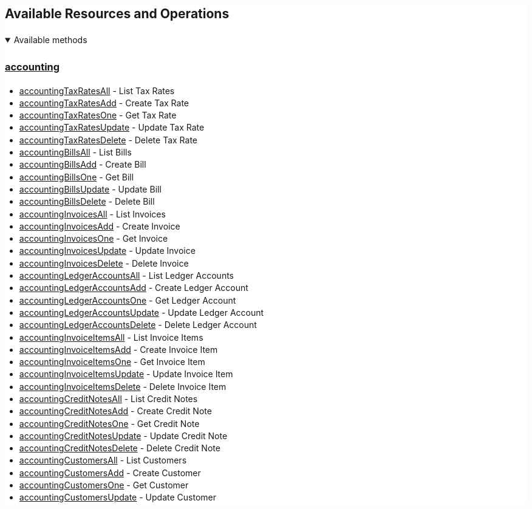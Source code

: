 

## Available Resources and Operations

<details open>
<summary>Available methods</summary>

### [accounting](docs/sdks/accounting/README.md)

* [accountingTaxRatesAll](docs/sdks/accounting/README.md#accountingtaxratesall) - List Tax Rates
* [accountingTaxRatesAdd](docs/sdks/accounting/README.md#accountingtaxratesadd) - Create Tax Rate
* [accountingTaxRatesOne](docs/sdks/accounting/README.md#accountingtaxratesone) - Get Tax Rate
* [accountingTaxRatesUpdate](docs/sdks/accounting/README.md#accountingtaxratesupdate) - Update Tax Rate
* [accountingTaxRatesDelete](docs/sdks/accounting/README.md#accountingtaxratesdelete) - Delete Tax Rate
* [accountingBillsAll](docs/sdks/accounting/README.md#accountingbillsall) - List Bills
* [accountingBillsAdd](docs/sdks/accounting/README.md#accountingbillsadd) - Create Bill
* [accountingBillsOne](docs/sdks/accounting/README.md#accountingbillsone) - Get Bill
* [accountingBillsUpdate](docs/sdks/accounting/README.md#accountingbillsupdate) - Update Bill
* [accountingBillsDelete](docs/sdks/accounting/README.md#accountingbillsdelete) - Delete Bill
* [accountingInvoicesAll](docs/sdks/accounting/README.md#accountinginvoicesall) - List Invoices
* [accountingInvoicesAdd](docs/sdks/accounting/README.md#accountinginvoicesadd) - Create Invoice
* [accountingInvoicesOne](docs/sdks/accounting/README.md#accountinginvoicesone) - Get Invoice
* [accountingInvoicesUpdate](docs/sdks/accounting/README.md#accountinginvoicesupdate) - Update Invoice
* [accountingInvoicesDelete](docs/sdks/accounting/README.md#accountinginvoicesdelete) - Delete Invoice
* [accountingLedgerAccountsAll](docs/sdks/accounting/README.md#accountingledgeraccountsall) - List Ledger Accounts
* [accountingLedgerAccountsAdd](docs/sdks/accounting/README.md#accountingledgeraccountsadd) - Create Ledger Account
* [accountingLedgerAccountsOne](docs/sdks/accounting/README.md#accountingledgeraccountsone) - Get Ledger Account
* [accountingLedgerAccountsUpdate](docs/sdks/accounting/README.md#accountingledgeraccountsupdate) - Update Ledger Account
* [accountingLedgerAccountsDelete](docs/sdks/accounting/README.md#accountingledgeraccountsdelete) - Delete Ledger Account
* [accountingInvoiceItemsAll](docs/sdks/accounting/README.md#accountinginvoiceitemsall) - List Invoice Items
* [accountingInvoiceItemsAdd](docs/sdks/accounting/README.md#accountinginvoiceitemsadd) - Create Invoice Item
* [accountingInvoiceItemsOne](docs/sdks/accounting/README.md#accountinginvoiceitemsone) - Get Invoice Item
* [accountingInvoiceItemsUpdate](docs/sdks/accounting/README.md#accountinginvoiceitemsupdate) - Update Invoice Item
* [accountingInvoiceItemsDelete](docs/sdks/accounting/README.md#accountinginvoiceitemsdelete) - Delete Invoice Item
* [accountingCreditNotesAll](docs/sdks/accounting/README.md#accountingcreditnotesall) - List Credit Notes
* [accountingCreditNotesAdd](docs/sdks/accounting/README.md#accountingcreditnotesadd) - Create Credit Note
* [accountingCreditNotesOne](docs/sdks/accounting/README.md#accountingcreditnotesone) - Get Credit Note
* [accountingCreditNotesUpdate](docs/sdks/accounting/README.md#accountingcreditnotesupdate) - Update Credit Note
* [accountingCreditNotesDelete](docs/sdks/accounting/README.md#accountingcreditnotesdelete) - Delete Credit Note
* [accountingCustomersAll](docs/sdks/accounting/README.md#accountingcustomersall) - List Customers
* [accountingCustomersAdd](docs/sdks/accounting/README.md#accountingcustomersadd) - Create Customer
* [accountingCustomersOne](docs/sdks/accounting/README.md#accountingcustomersone) - Get Customer
* [accountingCustomersUpdate](docs/sdks/accounting/README.md#accountingcustomersupdate) - Update Customer
